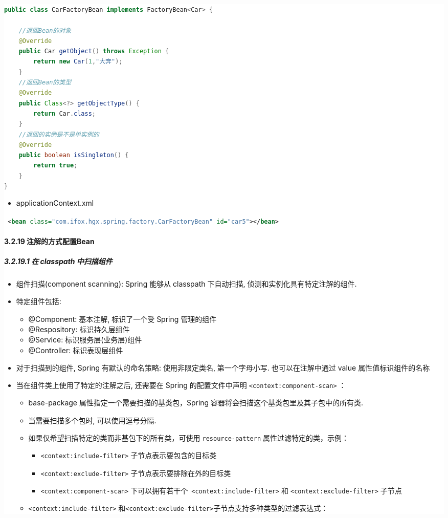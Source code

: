 ```java
public class CarFactoryBean implements FactoryBean<Car> {

    //返回Bean的对象
    @Override
    public Car getObject() throws Exception {
        return new Car(1,"大奔");
    }
    //返回Bean的类型
    @Override
    public Class<?> getObjectType() {
        return Car.class;
    }
    //返回的实例是不是单实例的
    @Override
    public boolean isSingleton() {
        return true;
    }
}
```

- applicationContext.xml

```xml
 <bean class="com.ifox.hgx.spring.factory.CarFactoryBean" id="car5"></bean>
```



#### 3.2.19 注解的方式配置Bean

##### 3.2.19.1 在 classpath 中扫描组件 

- 组件扫描(component scanning):  Spring 能够从 classpath 下自动扫描, 侦测和实例化具有特定注解的组件. 

- 特定组件包括:

  - @Component: 基本注解, 标识了一个受 Spring 管理的组件
  - @Respository: 标识持久层组件
  - @Service: 标识服务层(业务层)组件
  - @Controller: 标识表现层组件

- 对于扫描到的组件, Spring 有默认的命名策略: 使用非限定类名, 第一个字母小写. 也可以在注解中通过 value 属性值标识组件的名称

- 当在组件类上使用了特定的注解之后, 还需要在 Spring 的配置文件中声明 `<context:component-scan>` ：

  - base-package 属性指定一个需要扫描的基类包，Spring 容器将会扫描这个基类包里及其子包中的所有类. 

  - 当需要扫描多个包时, 可以使用逗号分隔.

  - 如果仅希望扫描特定的类而非基包下的所有类，可使用 `resource-pattern` 属性过滤特定的类，示例：

    - `<context:include-filter>` 子节点表示要包含的目标类

    - `<context:exclude-filter>` 子节点表示要排除在外的目标类
    - `<context:component-scan>` 下可以拥有若干个` <context:include-filter>` 和 `<context:exclude-filter>` 子节点

  - `<context:include-filter>` 和` <context:exclude-filter> `子节点支持多种类型的过滤表达式： 
